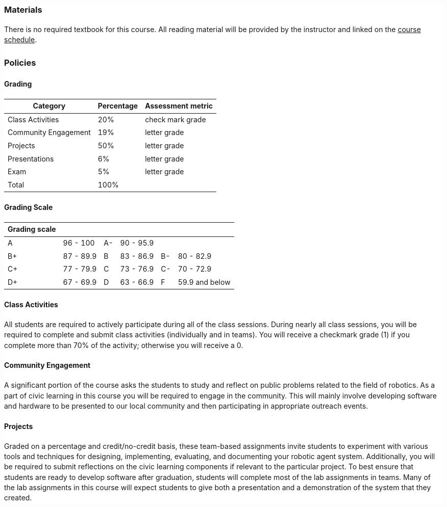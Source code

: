 ### Materials

There is no required textbook for this course. All reading material will be provided by the instructor and linked on the [course schedule](#Schedule). 

### Policies

#### Grading

Category           | Percentage | Assessment metric
------------------ | ---------- | -----------------
Class Activities   | 20%        | check mark grade
Community Engagement | 19%      | letter grade
Projects | 50%      | letter grade
Presentations      | 6%        | letter grade
Exam              | 5%        | letter grade
Total              | 100%       |

#### Grading Scale

|Grading scale|            |             |            |             |            |
|:------------|:-----------|:------------|:-----------|:------------|:-----------|
|A            | 96 - 100   |A-           | 90 - 95.9  |
|B+           | 87 - 89.9  |B            | 83 - 86.9  |B-           | 80 - 82.9  |
|C+           | 77 - 79.9  |C            | 73 - 76.9  |C-           | 70 - 72.9  |
|D+           | 67 - 69.9  |D            | 63 - 66.9  |F           | 59.9 and below  |

#### Class Activities

All students are required to actively participate during all of the class sessions. During nearly all class sessions, you will be required to complete and submit class activities (individually and in teams). You will receive a checkmark grade (1) if you complete more than 70% of the activity; otherwise you will receive a 0.

#### Community Engagement

A significant portion of the course asks the students to study and reflect on public problems related to the field of robotics. As a part of civic learning in this course you will be required to engage in the community. This will mainly involve developing software and hardware to be presented to our local community and then participating in appropriate outreach events. 

#### Projects

Graded on a percentage and credit/no-credit basis, these team-based assignments invite students to experiment with various tools and techniques for designing, implementing, evaluating, and documenting your robotic agent system. Additionally, you will be required to submit reflections on the civic learning components if relevant to the particular project.  To best ensure that students are ready to develop software  after graduation, students will complete most of the lab assignments in teams. Many of the lab assignments in this course will expect students to give both a presentation and a demonstration of the system that they created.
